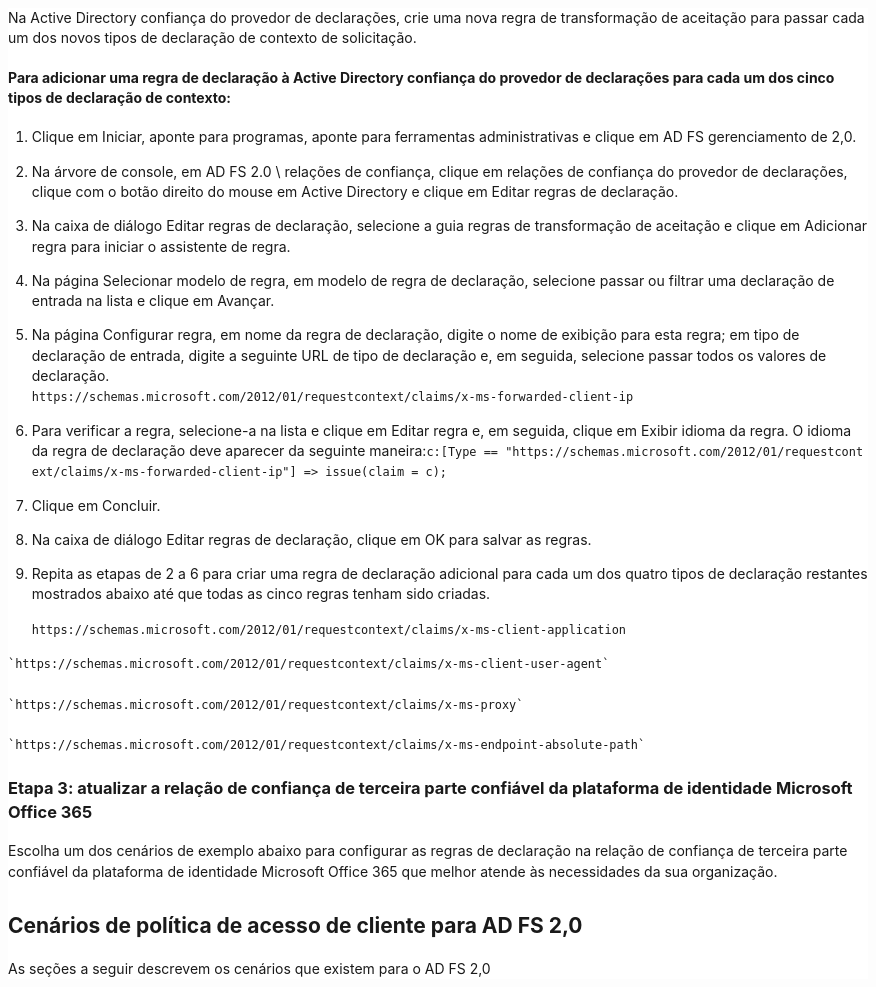 Na Active Directory confiança do provedor de declarações, crie uma nova regra de transformação de aceitação para passar cada um dos novos tipos de declaração de contexto de solicitação.

#### <a name="to-add-a-claim-rule-to-the-active-directory-claims-provider-trust-for-each-of-the-five-context-claim-types"></a>Para adicionar uma regra de declaração à Active Directory confiança do provedor de declarações para cada um dos cinco tipos de declaração de contexto:


1. Clique em Iniciar, aponte para programas, aponte para ferramentas administrativas e clique em AD FS gerenciamento de 2,0.
2. Na árvore de console, em AD FS 2.0 \ relações de confiança, clique em relações de confiança do provedor de declarações, clique com o botão direito do mouse em Active Directory e clique em Editar regras de declaração.
3. Na caixa de diálogo Editar regras de declaração, selecione a guia regras de transformação de aceitação e clique em Adicionar regra para iniciar o assistente de regra.
4. Na página Selecionar modelo de regra, em modelo de regra de declaração, selecione passar ou filtrar uma declaração de entrada na lista e clique em Avançar.
5. Na página Configurar regra, em nome da regra de declaração, digite o nome de exibição para esta regra; em tipo de declaração de entrada, digite a seguinte URL de tipo de declaração e, em seguida, selecione passar todos os valores de declaração.</br>
        `https://schemas.microsoft.com/2012/01/requestcontext/claims/x-ms-forwarded-client-ip`</br>
6. Para verificar a regra, selecione-a na lista e clique em Editar regra e, em seguida, clique em Exibir idioma da regra. O idioma da regra de declaração deve aparecer da seguinte maneira:`c:[Type == "https://schemas.microsoft.com/2012/01/requestcontext/claims/x-ms-forwarded-client-ip"] => issue(claim = c);`
7. Clique em Concluir.
8. Na caixa de diálogo Editar regras de declaração, clique em OK para salvar as regras.
9. Repita as etapas de 2 a 6 para criar uma regra de declaração adicional para cada um dos quatro tipos de declaração restantes mostrados abaixo até que todas as cinco regras tenham sido criadas.

    `https://schemas.microsoft.com/2012/01/requestcontext/claims/x-ms-client-application`


~~~
`https://schemas.microsoft.com/2012/01/requestcontext/claims/x-ms-client-user-agent`

`https://schemas.microsoft.com/2012/01/requestcontext/claims/x-ms-proxy`

`https://schemas.microsoft.com/2012/01/requestcontext/claims/x-ms-endpoint-absolute-path`
~~~

### <a name="step-3-update-the-microsoft-office-365-identity-platform-relying-party-trust"></a>Etapa 3: atualizar a relação de confiança de terceira parte confiável da plataforma de identidade Microsoft Office 365

Escolha um dos cenários de exemplo abaixo para configurar as regras de declaração na relação de confiança de terceira parte confiável da plataforma de identidade Microsoft Office 365 que melhor atende às necessidades da sua organização.

## <a name="client-access-policy-scenarios-for-ad-fs-20"></a>Cenários de política de acesso de cliente para AD FS 2,0
As seções a seguir descrevem os cenários que existem para o AD FS 2,0
